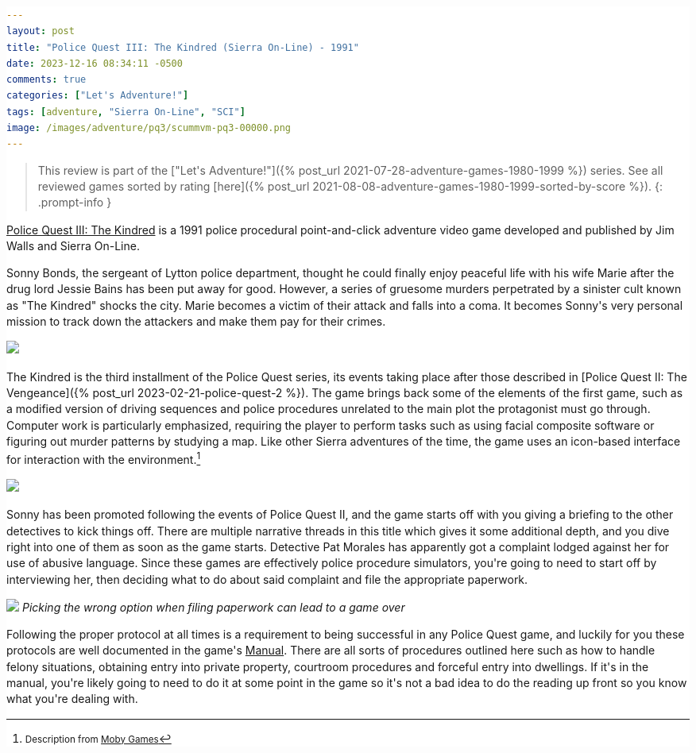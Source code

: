 ```yaml
---
layout: post
title: "Police Quest III: The Kindred (Sierra On-Line) - 1991"
date: 2023-12-16 08:34:11 -0500
comments: true
categories: ["Let's Adventure!"]
tags: [adventure, "Sierra On-Line", "SCI"]
image: /images/adventure/pq3/scummvm-pq3-00000.png
---
```

> This review is part of the ["Let's Adventure!"]({% post_url 2021-07-28-adventure-games-1980-1999 %}) series. See all reviewed games sorted by rating [here]({% post_url 2021-08-08-adventure-games-1980-1999-sorted-by-score %}).
{: .prompt-info }

[Police Quest III: The Kindred](https://en.wikipedia.org/wiki/Police_Quest_III:_The_Kindred) is a 1991 police procedural point-and-click adventure video game developed and published by Jim Walls and Sierra On-Line.

Sonny Bonds, the sergeant of Lytton police department, thought he could finally enjoy peaceful life with his wife Marie after the drug lord Jessie Bains has been put away for good. However, a series of gruesome murders perpetrated by a sinister cult known as "The Kindred" shocks the city. Marie becomes a victim of their attack and falls into a coma. It becomes Sonny's very personal mission to track down the attackers and make them pay for their crimes.

![](/images/adventure/pq3/scummvm-pq3-00035.png)

The Kindred is the third installment of the Police Quest series, its events taking place after those described in [Police Quest II: The Vengeance]({% post_url 2023-02-21-police-quest-2 %}). The game brings back some of the elements of the first game, such as a modified version of driving sequences and police procedures unrelated to the main plot the protagonist must go through. Computer work is particularly emphasized, requiring the player to perform tasks such as using facial composite software or figuring out murder patterns by studying a map. Like other Sierra adventures of the time, the game uses an icon-based interface for interaction with the environment.[^1]

![](/images/adventure/pq3/scummvm-pq3-00002.png)

Sonny has been promoted following the events of Police Quest II, and the game starts off with you giving a briefing to the other detectives to kick things off. There are multiple narrative threads in this title which gives it some additional depth, and you dive right into one of them as soon as the game starts. Detective Pat Morales has apparently got a complaint lodged against her for use of abusive language. Since these games are effectively police procedure simulators, you're going to need to start off by interviewing her, then deciding what to do about said complaint and file the appropriate paperwork.

![](/images/adventure/pq3/scummvm-pq3-00005.png)
_Picking the wrong option when filing paperwork can lead to a game over_

Following the proper protocol at all times is a requirement to being successful in any Police Quest game, and luckily for you these protocols are well documented in the game's [Manual](https://archive.org/details/Police_Quest_3_-_Manual). There are all sorts of procedures outlined here such as how to handle felony situations, obtaining entry into private property, courtroom procedures and forceful entry into dwellings. If it's in the manual, you're likely going to need to do it at some point in the game so it's not a bad idea to do the reading up front so you know what you're dealing with.


[^1]: <small>Description from [Moby Games](https://www.mobygames.com/game/148/police-quest-3-the-kindred/)</small>